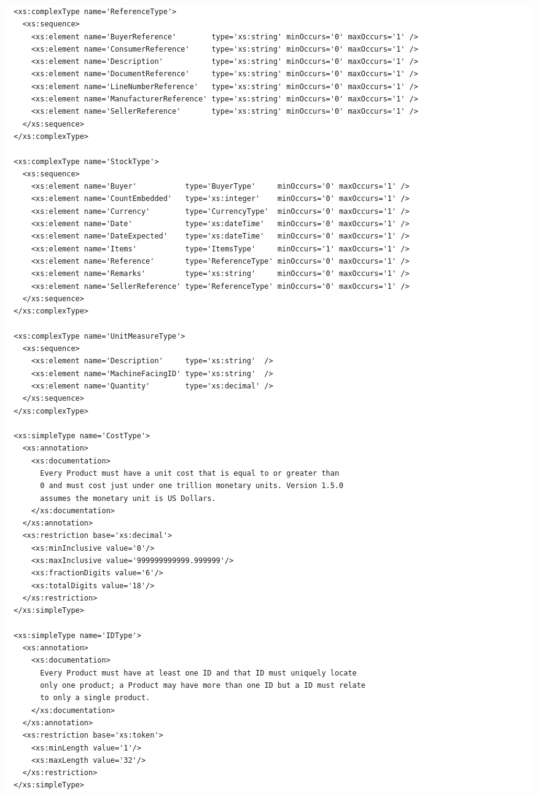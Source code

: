       <xs:complexType name='ReferenceType'>
        <xs:sequence>
          <xs:element name='BuyerReference'        type='xs:string' minOccurs='0' maxOccurs='1' />
          <xs:element name='ConsumerReference'     type='xs:string' minOccurs='0' maxOccurs='1' />
          <xs:element name='Description'           type='xs:string' minOccurs='0' maxOccurs='1' />
          <xs:element name='DocumentReference'     type='xs:string' minOccurs='0' maxOccurs='1' />
          <xs:element name='LineNumberReference'   type='xs:string' minOccurs='0' maxOccurs='1' />
          <xs:element name='ManufacturerReference' type='xs:string' minOccurs='0' maxOccurs='1' />
          <xs:element name='SellerReference'       type='xs:string' minOccurs='0' maxOccurs='1' />
        </xs:sequence>
      </xs:complexType>

      <xs:complexType name='StockType'>
        <xs:sequence>
          <xs:element name='Buyer'           type='BuyerType'     minOccurs='0' maxOccurs='1' />
          <xs:element name='CountEmbedded'   type='xs:integer'    minOccurs='0' maxOccurs='1' />
          <xs:element name='Currency'        type='CurrencyType'  minOccurs='0' maxOccurs='1' />
          <xs:element name='Date'            type='xs:dateTime'   minOccurs='0' maxOccurs='1' />
          <xs:element name='DateExpected'    type='xs:dateTime'   minOccurs='0' maxOccurs='1' />
          <xs:element name='Items'           type='ItemsType'     minOccurs='1' maxOccurs='1' />
          <xs:element name='Reference'       type='ReferenceType' minOccurs='0' maxOccurs='1' />
          <xs:element name='Remarks'         type='xs:string'     minOccurs='0' maxOccurs='1' />
          <xs:element name='SellerReference' type='ReferenceType' minOccurs='0' maxOccurs='1' />
        </xs:sequence>
      </xs:complexType>

      <xs:complexType name='UnitMeasureType'>
        <xs:sequence>
          <xs:element name='Description'     type='xs:string'  />
          <xs:element name='MachineFacingID' type='xs:string'  />
          <xs:element name='Quantity'        type='xs:decimal' />
        </xs:sequence>
      </xs:complexType>

      <xs:simpleType name='CostType'>
        <xs:annotation>
          <xs:documentation>
            Every Product must have a unit cost that is equal to or greater than
            0 and must cost just under one trillion monetary units. Version 1.5.0
            assumes the monetary unit is US Dollars.
          </xs:documentation>
        </xs:annotation>
        <xs:restriction base='xs:decimal'>
          <xs:minInclusive value='0'/>
          <xs:maxInclusive value='999999999999.999999'/>
          <xs:fractionDigits value='6'/>
          <xs:totalDigits value='18'/>
        </xs:restriction>
      </xs:simpleType>

      <xs:simpleType name='IDType'>
        <xs:annotation>
          <xs:documentation>
            Every Product must have at least one ID and that ID must uniquely locate
            only one product; a Product may have more than one ID but a ID must relate
            to only a single product.
          </xs:documentation>
        </xs:annotation>
        <xs:restriction base='xs:token'>
          <xs:minLength value='1'/>
          <xs:maxLength value='32'/>
        </xs:restriction>
      </xs:simpleType>
